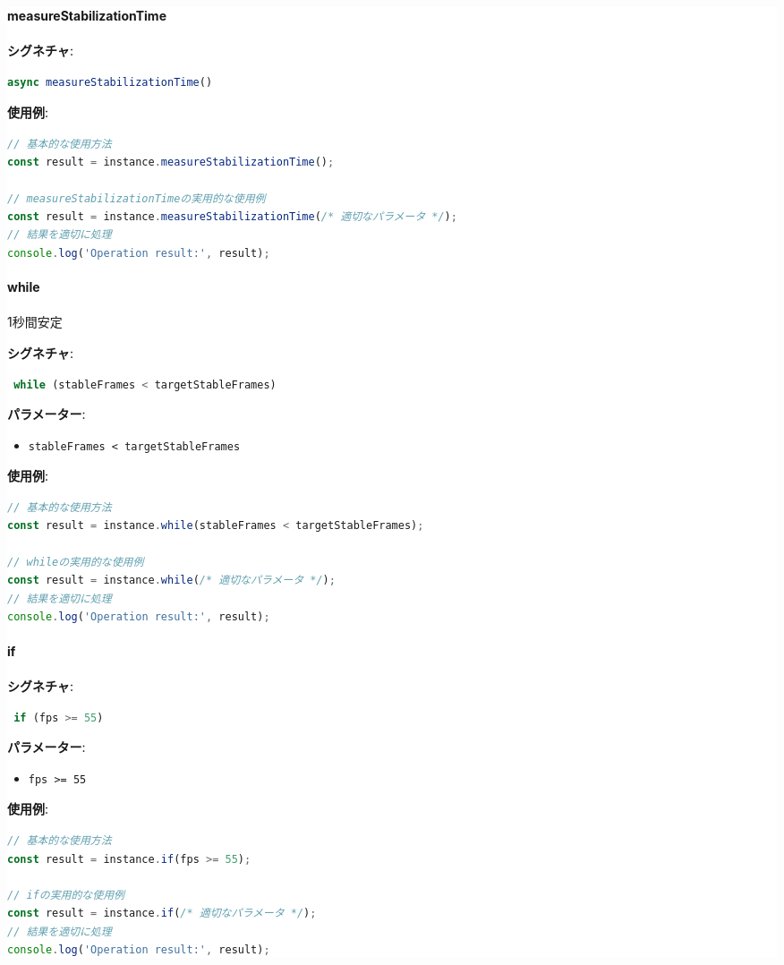 #### measureStabilizationTime

**シグネチャ**:
```javascript
async measureStabilizationTime()
```

**使用例**:
```javascript
// 基本的な使用方法
const result = instance.measureStabilizationTime();

// measureStabilizationTimeの実用的な使用例
const result = instance.measureStabilizationTime(/* 適切なパラメータ */);
// 結果を適切に処理
console.log('Operation result:', result);
```

#### while

1秒間安定

**シグネチャ**:
```javascript
 while (stableFrames < targetStableFrames)
```

**パラメーター**:
- `stableFrames < targetStableFrames`

**使用例**:
```javascript
// 基本的な使用方法
const result = instance.while(stableFrames < targetStableFrames);

// whileの実用的な使用例
const result = instance.while(/* 適切なパラメータ */);
// 結果を適切に処理
console.log('Operation result:', result);
```

#### if

**シグネチャ**:
```javascript
 if (fps >= 55)
```

**パラメーター**:
- `fps >= 55`

**使用例**:
```javascript
// 基本的な使用方法
const result = instance.if(fps >= 55);

// ifの実用的な使用例
const result = instance.if(/* 適切なパラメータ */);
// 結果を適切に処理
console.log('Operation result:', result);
```
